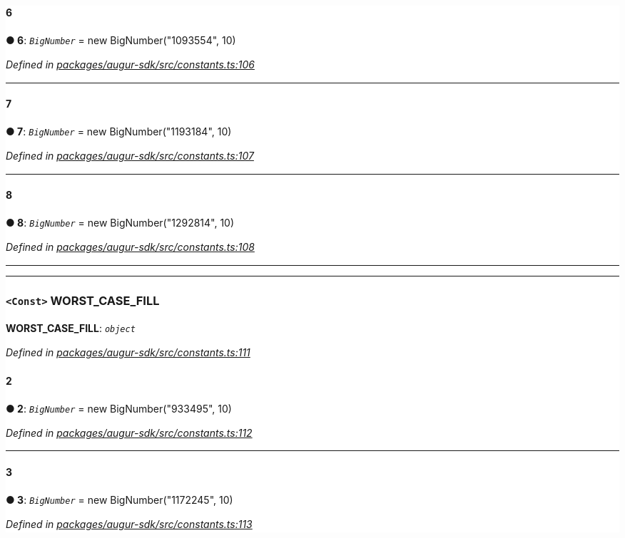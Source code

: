 ####  6

**● 6**: *`BigNumber`* =  new BigNumber("1093554", 10)

*Defined in [packages/augur-sdk/src/constants.ts:106](https://github.com/AugurProject/augur/blob/b4365d6894/packages/augur-sdk/src/constants.ts#L106)*

___
<a id="place_order_with_shares.7-1"></a>

####  7

**● 7**: *`BigNumber`* =  new BigNumber("1193184", 10)

*Defined in [packages/augur-sdk/src/constants.ts:107](https://github.com/AugurProject/augur/blob/b4365d6894/packages/augur-sdk/src/constants.ts#L107)*

___
<a id="place_order_with_shares.8-1"></a>

####  8

**● 8**: *`BigNumber`* =  new BigNumber("1292814", 10)

*Defined in [packages/augur-sdk/src/constants.ts:108](https://github.com/AugurProject/augur/blob/b4365d6894/packages/augur-sdk/src/constants.ts#L108)*

___

___
<a id="worst_case_fill"></a>

### `<Const>` WORST_CASE_FILL

**WORST_CASE_FILL**: *`object`*

*Defined in [packages/augur-sdk/src/constants.ts:111](https://github.com/AugurProject/augur/blob/b4365d6894/packages/augur-sdk/src/constants.ts#L111)*

<a id="worst_case_fill.2-2"></a>

####  2

**● 2**: *`BigNumber`* =  new BigNumber("933495", 10)

*Defined in [packages/augur-sdk/src/constants.ts:112](https://github.com/AugurProject/augur/blob/b4365d6894/packages/augur-sdk/src/constants.ts#L112)*

___
<a id="worst_case_fill.3-2"></a>

####  3

**● 3**: *`BigNumber`* =  new BigNumber("1172245", 10)

*Defined in [packages/augur-sdk/src/constants.ts:113](https://github.com/AugurProject/augur/blob/b4365d6894/packages/augur-sdk/src/constants.ts#L113)*
